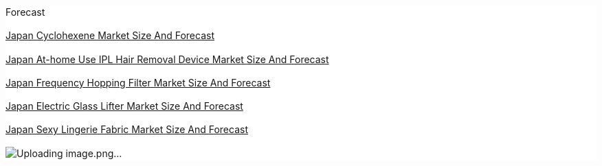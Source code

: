 Forecast</a></p><p><a href="https://github.com/Ankit19021994/DDigital-SP/blob/main/Cyclohexene-Market/Cyclohexene-Market.md">Japan Cyclohexene Market Size And Forecast</a></p><p><a href="https://github.com/Ankit19021994/DDigital-SP/blob/main/At-home-Use-IPL-Hair-Removal-Device-Market/At-home-Use-IPL-Hair-Removal-Device-Market.md">Japan At-home Use IPL Hair Removal Device Market Size And Forecast</a></p><p><a href="https://github.com/Ankit19021994/DDigital-SP/blob/main/Frequency-Hopping-Filter-Market/Frequency-Hopping-Filter-Market.md">Japan Frequency Hopping Filter Market Size And Forecast</a></p><p><a href="https://github.com/Ankit19021994/DDigital-SP/blob/main/Electric-Glass-Lifter-Market/Electric-Glass-Lifter-Market.md">Japan Electric Glass Lifter Market Size And Forecast</a></p><p><a href="https://github.com/Ankit19021994/DDigital-SP/blob/main/Sexy-Lingerie-Fabric-Market/Sexy-Lingerie-Fabric-Market.md">Japan Sexy Lingerie Fabric Market Size And Forecast</a></p>
![Uploading image.png…]()
